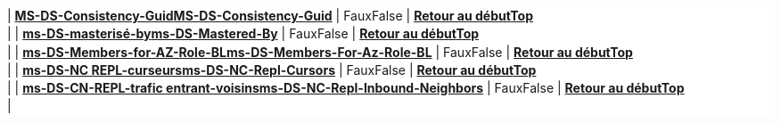| [<span data-ttu-id="bc909-574">**MS-DS-Consistency-Guid**</span><span class="sxs-lookup"><span data-stu-id="bc909-574">**MS-DS-Consistency-Guid**</span></span>](a-ms-ds-consistencyguid.md)                   | <span data-ttu-id="bc909-575">Faux</span><span class="sxs-lookup"><span data-stu-id="bc909-575">False</span></span>     | [<span data-ttu-id="bc909-576">**Retour au début**</span><span class="sxs-lookup"><span data-stu-id="bc909-576">**Top**</span></span>](c-top.md)<br/> |
| [<span data-ttu-id="bc909-577">**ms-DS-masterisé-by**</span><span class="sxs-lookup"><span data-stu-id="bc909-577">**ms-DS-Mastered-By**</span></span>](a-msds-masteredby.md)                              | <span data-ttu-id="bc909-578">Faux</span><span class="sxs-lookup"><span data-stu-id="bc909-578">False</span></span>     | [<span data-ttu-id="bc909-579">**Retour au début**</span><span class="sxs-lookup"><span data-stu-id="bc909-579">**Top**</span></span>](c-top.md)<br/> |
| [<span data-ttu-id="bc909-580">**ms-DS-Members-for-AZ-Role-BL**</span><span class="sxs-lookup"><span data-stu-id="bc909-580">**ms-DS-Members-For-Az-Role-BL**</span></span>](a-msds-membersforazrolebl.md)           | <span data-ttu-id="bc909-581">Faux</span><span class="sxs-lookup"><span data-stu-id="bc909-581">False</span></span>     | [<span data-ttu-id="bc909-582">**Retour au début**</span><span class="sxs-lookup"><span data-stu-id="bc909-582">**Top**</span></span>](c-top.md)<br/> |
| [<span data-ttu-id="bc909-583">**ms-DS-NC REPL-curseurs**</span><span class="sxs-lookup"><span data-stu-id="bc909-583">**ms-DS-NC-Repl-Cursors**</span></span>](a-msds-ncreplcursors.md)                       | <span data-ttu-id="bc909-584">Faux</span><span class="sxs-lookup"><span data-stu-id="bc909-584">False</span></span>     | [<span data-ttu-id="bc909-585">**Retour au début**</span><span class="sxs-lookup"><span data-stu-id="bc909-585">**Top**</span></span>](c-top.md)<br/> |
| [<span data-ttu-id="bc909-586">**ms-DS-CN-REPL-trafic entrant-voisins**</span><span class="sxs-lookup"><span data-stu-id="bc909-586">**ms-DS-NC-Repl-Inbound-Neighbors**</span></span>](a-msds-ncreplinboundneighbors.md)    | <span data-ttu-id="bc909-587">Faux</span><span class="sxs-lookup"><span data-stu-id="bc909-587">False</span></span>     | [<span data-ttu-id="bc909-588">**Retour au début**</span><span class="sxs-lookup"><span data-stu-id="bc909-588">**Top**</span></span>](c-top.md)<br/> |
